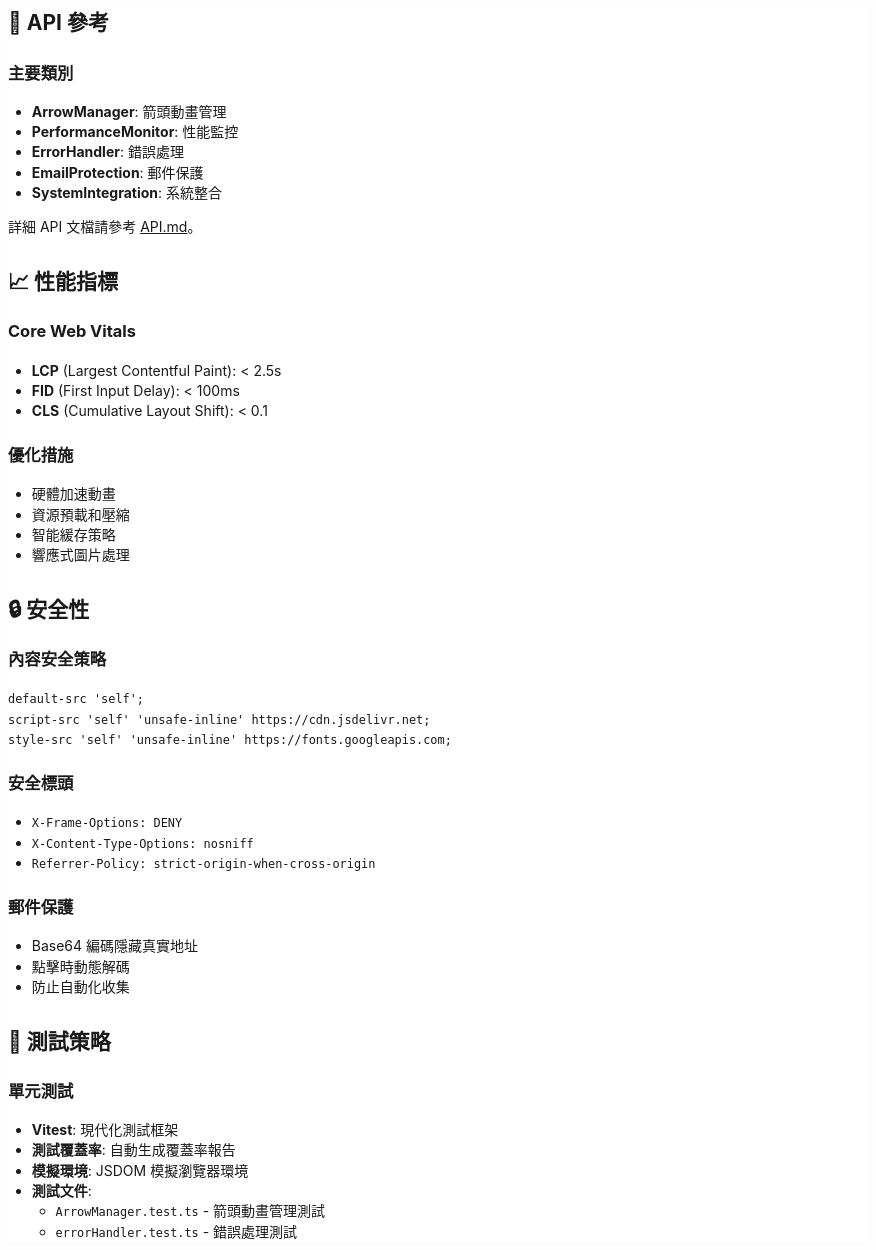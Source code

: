 ## 🔧 API 參考

### 主要類別
- **ArrowManager**: 箭頭動畫管理
- **PerformanceMonitor**: 性能監控
- **ErrorHandler**: 錯誤處理
- **EmailProtection**: 郵件保護
- **SystemIntegration**: 系統整合

詳細 API 文檔請參考 [API.md](API.md)。

## 📈 性能指標

### Core Web Vitals
- **LCP** (Largest Contentful Paint): < 2.5s
- **FID** (First Input Delay): < 100ms
- **CLS** (Cumulative Layout Shift): < 0.1

### 優化措施
- 硬體加速動畫
- 資源預載和壓縮
- 智能緩存策略
- 響應式圖片處理

## 🔒 安全性

### 內容安全策略
```
default-src 'self';
script-src 'self' 'unsafe-inline' https://cdn.jsdelivr.net;
style-src 'self' 'unsafe-inline' https://fonts.googleapis.com;
```

### 安全標頭
- `X-Frame-Options: DENY`
- `X-Content-Type-Options: nosniff`
- `Referrer-Policy: strict-origin-when-cross-origin`

### 郵件保護
- Base64 編碼隱藏真實地址
- 點擊時動態解碼
- 防止自動化收集

## 🧪 測試策略

### 單元測試
- **Vitest**: 現代化測試框架
- **測試覆蓋率**: 自動生成覆蓋率報告
- **模擬環境**: JSDOM 模擬瀏覽器環境
- **測試文件**: 
  - `ArrowManager.test.ts` - 箭頭動畫管理測試
  - `errorHandler.test.ts` - 錯誤處理測試
